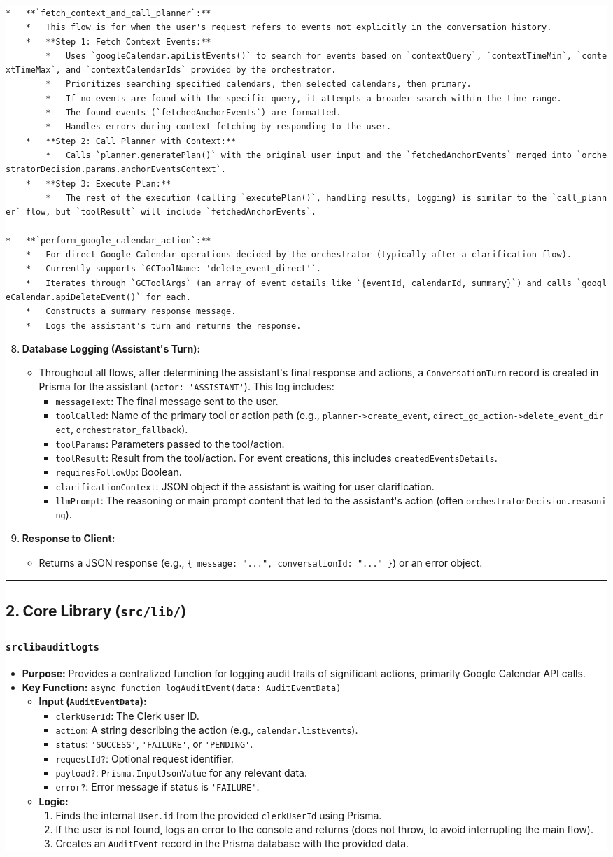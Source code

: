    *   **`fetch_context_and_call_planner`:**
        *   This flow is for when the user's request refers to events not explicitly in the conversation history.
        *   **Step 1: Fetch Context Events:**
            *   Uses `googleCalendar.apiListEvents()` to search for events based on `contextQuery`, `contextTimeMin`, `contextTimeMax`, and `contextCalendarIds` provided by the orchestrator.
            *   Prioritizes searching specified calendars, then selected calendars, then primary.
            *   If no events are found with the specific query, it attempts a broader search within the time range.
            *   The found events (`fetchedAnchorEvents`) are formatted.
            *   Handles errors during context fetching by responding to the user.
        *   **Step 2: Call Planner with Context:**
            *   Calls `planner.generatePlan()` with the original user input and the `fetchedAnchorEvents` merged into `orchestratorDecision.params.anchorEventsContext`.
        *   **Step 3: Execute Plan:**
            *   The rest of the execution (calling `executePlan()`, handling results, logging) is similar to the `call_planner` flow, but `toolResult` will include `fetchedAnchorEvents`.

    *   **`perform_google_calendar_action`:**
        *   For direct Google Calendar operations decided by the orchestrator (typically after a clarification flow).
        *   Currently supports `GCToolName: 'delete_event_direct'`.
        *   Iterates through `GCToolArgs` (an array of event details like `{eventId, calendarId, summary}`) and calls `googleCalendar.apiDeleteEvent()` for each.
        *   Constructs a summary response message.
        *   Logs the assistant's turn and returns the response.

8.  **Database Logging (Assistant's Turn):**
    *   Throughout all flows, after determining the assistant's final response and actions, a `ConversationTurn` record is created in Prisma for the assistant (`actor: 'ASSISTANT'`). This log includes:
        *   `messageText`: The final message sent to the user.
        *   `toolCalled`: Name of the primary tool or action path (e.g., `planner->create_event`, `direct_gc_action->delete_event_direct`, `orchestrator_fallback`).
        *   `toolParams`: Parameters passed to the tool/action.
        *   `toolResult`: Result from the tool/action. For event creations, this includes `createdEventsDetails`.
        *   `requiresFollowUp`: Boolean.
        *   `clarificationContext`: JSON object if the assistant is waiting for user clarification.
        *   `llmPrompt`: The reasoning or main prompt content that led to the assistant's action (often `orchestratorDecision.reasoning`).

9.  **Response to Client:**
    *   Returns a JSON response (e.g., `{ message: "...", conversationId: "..." }`) or an error object.

---

## 2. Core Library (`src/lib/`)

### `srclibauditlogts`

*   **Purpose:** Provides a centralized function for logging audit trails of significant actions, primarily Google Calendar API calls.
*   **Key Function:** `async function logAuditEvent(data: AuditEventData)`
    *   **Input (`AuditEventData`):**
        *   `clerkUserId`: The Clerk user ID.
        *   `action`: A string describing the action (e.g., `calendar.listEvents`).
        *   `status`: `'SUCCESS'`, `'FAILURE'`, or `'PENDING'`.
        *   `requestId?`: Optional request identifier.
        *   `payload?`: `Prisma.InputJsonValue` for any relevant data.
        *   `error?`: Error message if status is `'FAILURE'`.
    *   **Logic:**
        1.  Finds the internal `User.id` from the provided `clerkUserId` using Prisma.
        2.  If the user is not found, logs an error to the console and returns (does not throw, to avoid interrupting the main flow).
        3.  Creates an `AuditEvent` record in the Prisma database with the provided data.